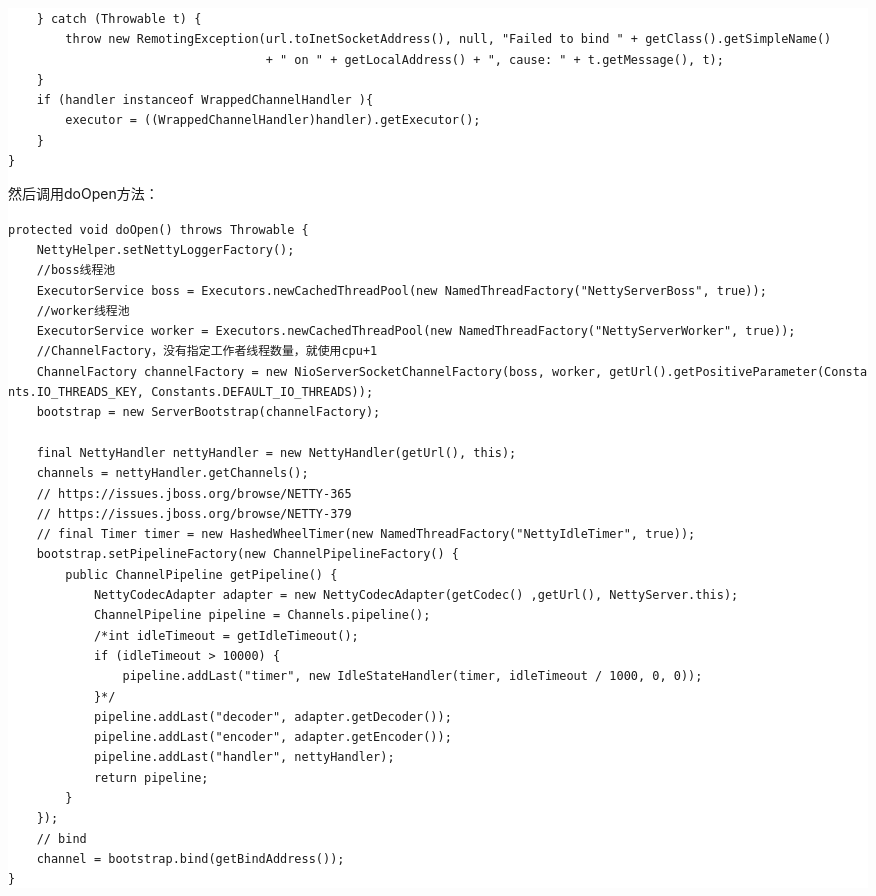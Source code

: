 ```
    } catch (Throwable t) {
        throw new RemotingException(url.toInetSocketAddress(), null, "Failed to bind " + getClass().getSimpleName() 
                                    + " on " + getLocalAddress() + ", cause: " + t.getMessage(), t);
    }
    if (handler instanceof WrappedChannelHandler ){
        executor = ((WrappedChannelHandler)handler).getExecutor();
    }
}
```
然后调用doOpen方法：

```
protected void doOpen() throws Throwable {
    NettyHelper.setNettyLoggerFactory();
    //boss线程池
    ExecutorService boss = Executors.newCachedThreadPool(new NamedThreadFactory("NettyServerBoss", true));
    //worker线程池
    ExecutorService worker = Executors.newCachedThreadPool(new NamedThreadFactory("NettyServerWorker", true));
    //ChannelFactory，没有指定工作者线程数量，就使用cpu+1
    ChannelFactory channelFactory = new NioServerSocketChannelFactory(boss, worker, getUrl().getPositiveParameter(Constants.IO_THREADS_KEY, Constants.DEFAULT_IO_THREADS));
    bootstrap = new ServerBootstrap(channelFactory);

    final NettyHandler nettyHandler = new NettyHandler(getUrl(), this);
    channels = nettyHandler.getChannels();
    // https://issues.jboss.org/browse/NETTY-365
    // https://issues.jboss.org/browse/NETTY-379
    // final Timer timer = new HashedWheelTimer(new NamedThreadFactory("NettyIdleTimer", true));
    bootstrap.setPipelineFactory(new ChannelPipelineFactory() {
        public ChannelPipeline getPipeline() {
            NettyCodecAdapter adapter = new NettyCodecAdapter(getCodec() ,getUrl(), NettyServer.this);
            ChannelPipeline pipeline = Channels.pipeline();
            /*int idleTimeout = getIdleTimeout();
            if (idleTimeout > 10000) {
                pipeline.addLast("timer", new IdleStateHandler(timer, idleTimeout / 1000, 0, 0));
            }*/
            pipeline.addLast("decoder", adapter.getDecoder());
            pipeline.addLast("encoder", adapter.getEncoder());
            pipeline.addLast("handler", nettyHandler);
            return pipeline;
        }
    });
    // bind
    channel = bootstrap.bind(getBindAddress());
}
```
